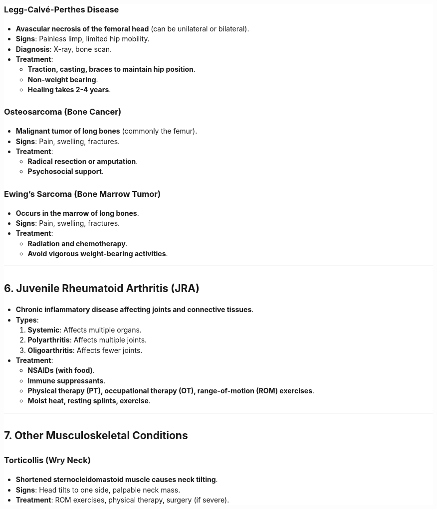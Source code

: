### **Legg-Calvé-Perthes Disease**

- **Avascular necrosis of the femoral head** (can be unilateral or bilateral).
- **Signs**: Painless limp, limited hip mobility.
- **Diagnosis**: X-ray, bone scan.
- **Treatment**:
    - **Traction, casting, braces to maintain hip position**.
    - **Non-weight bearing**.
    - **Healing takes 2-4 years**.

### **Osteosarcoma (Bone Cancer)**

- **Malignant tumor of long bones** (commonly the femur).
- **Signs**: Pain, swelling, fractures.
- **Treatment**:
    - **Radical resection or amputation**.
    - **Psychosocial support**.

### **Ewing’s Sarcoma (Bone Marrow Tumor)**

- **Occurs in the marrow of long bones**.
- **Signs**: Pain, swelling, fractures.
- **Treatment**:
    - **Radiation and chemotherapy**.
    - **Avoid vigorous weight-bearing activities**.

---

## **6. Juvenile Rheumatoid Arthritis (JRA)**

- **Chronic inflammatory disease affecting joints and connective tissues**.
- **Types**:
    1. **Systemic**: Affects multiple organs.
    2. **Polyarthritis**: Affects multiple joints.
    3. **Oligoarthritis**: Affects fewer joints.
- **Treatment**:
    - **NSAIDs (with food)**.
    - **Immune suppressants**.
    - **Physical therapy (PT), occupational therapy (OT), range-of-motion (ROM) exercises**.
    - **Moist heat, resting splints, exercise**.

---

## **7. Other Musculoskeletal Conditions**

### **Torticollis (Wry Neck)**

- **Shortened sternocleidomastoid muscle causes neck tilting**.
- **Signs**: Head tilts to one side, palpable neck mass.
- **Treatment**: ROM exercises, physical therapy, surgery (if severe).
